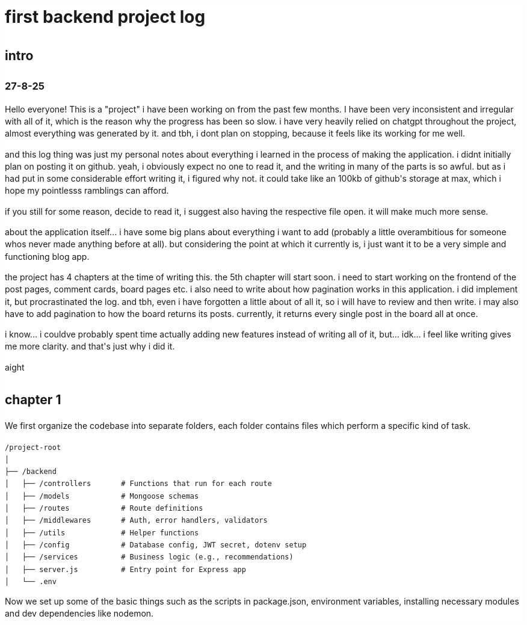 # first backend project log
## intro
### 27-8-25
Hello everyone! This is a "project" i have been working on from the past few months. I have been very inconsistent and irregular with all of it, which is the reason why the progress has been so slow. i have very heavily relied on chatgpt throughout the project, almost everything was generated by it. and tbh, i dont plan on stopping, because it feels like its working for me well. 

and this log thing was just my personal notes about everything i learned in the process of making the application. i didnt initially plan on posting it on github. yeah, i obviously expect no one to read it, and the writing in many of the parts is so awful. but as i had put in some considerable effort writing it, i figured why not. it could take like an 100kb of github's storage at max, which i hope my pointlesss ramblings can afford.

if you still for some reason, decide to read it, i suggest also having the respective file open. it will make much more sense. 

about the application itself... i have some big plans about everything i want to add (probably a little overambitious for someone whos never made anything before at all). but considering the point at which it currently is, i just want it to be a very simple and functioning blog app. 

the project has 4 chapters at the time of writing this. the 5th chapter will start soon. i need to start working on the frontend of the post pages, comment cards, board pages etc. i also need to write about how pagination works in this application. i did implement it, but procrastinated the log. and tbh, even i have forgotten a little about of all it, so i will have to review and then write. i may also have to add pagination to how the board returns its posts. currently, it returns every single post in the board all at once.

i know... i couldve probably spent time actually adding new features instead of writing all of it, but... idk... i feel like writing gives me more clarity. and that's just why i did it. 

aight 

## chapter 1
We first organize the codebase into separate folders, each folder contains files which perform a specific kind of task.
```
/project-root
│
├── /backend
│   ├── /controllers       # Functions that run for each route
│   ├── /models            # Mongoose schemas
│   ├── /routes            # Route definitions
│   ├── /middlewares       # Auth, error handlers, validators
│   ├── /utils             # Helper functions
│   ├── /config            # Database config, JWT secret, dotenv setup
│   ├── /services          # Business logic (e.g., recommendations)
│   ├── server.js          # Entry point for Express app
│   └── .env  
```
Now we set up some of the basic things such as the scripts in package.json, environment variables, installing necessary modules and dev dependencies like nodemon.
